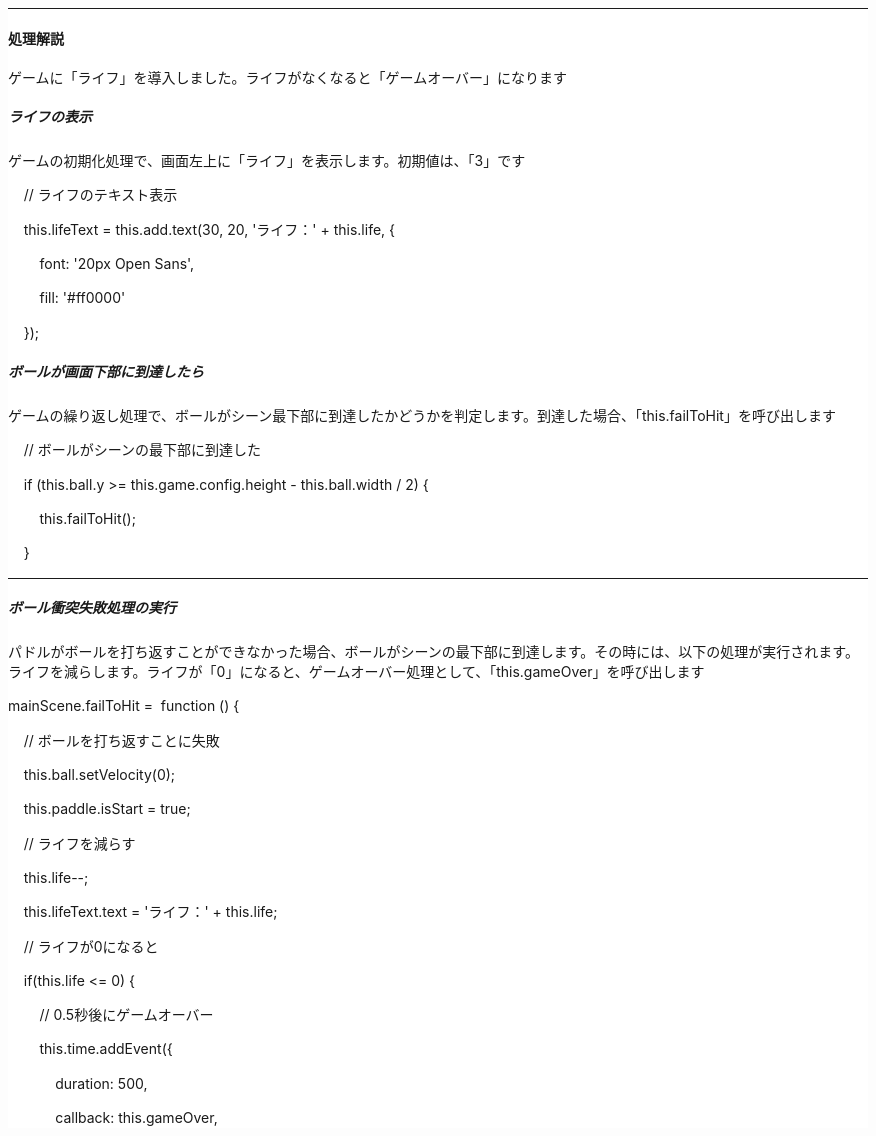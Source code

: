 * * *

#### 処理解説

ゲームに「ライフ」を導入しました。ライフがなくなると「ゲームオーバー」になります

##### ライフの表示

ゲームの初期化処理で、画面左上に「ライフ」を表示します。初期値は、「3」です

    // ライフのテキスト表示

    this.lifeText = this.add.text(30, 20, 'ライフ：' + this.life, {

        font: '20px Open Sans',

        fill: '#ff0000'

    });

##### ボールが画面下部に到達したら

ゲームの繰り返し処理で、ボールがシーン最下部に到達したかどうかを判定します。到達した場合、「this.failToHit」を呼び出します

    // ボールがシーンの最下部に到達した

    if (this.ball.y >= this.game.config.height - this.ball.width / 2) {

        this.failToHit();

    }

* * *

##### ボール衝突失敗処理の実行

パドルがボールを打ち返すことができなかった場合、ボールがシーンの最下部に到達します。その時には、以下の処理が実行されます。ライフを減らします。ライフが「0」になると、ゲームオーバー処理として、「this.gameOver」を呼び出します

mainScene.failToHit =  function () {

    // ボールを打ち返すことに失敗

    this.ball.setVelocity(0);

    this.paddle.isStart = true;

    // ライフを減らす

    this.life--;

    this.lifeText.text = 'ライフ：' + this.life;

    // ライフが0になると

    if(this.life <= 0) {

        // 0.5秒後にゲームオーバー

        this.time.addEvent({

            duration: 500,

            callback: this.gameOver,
